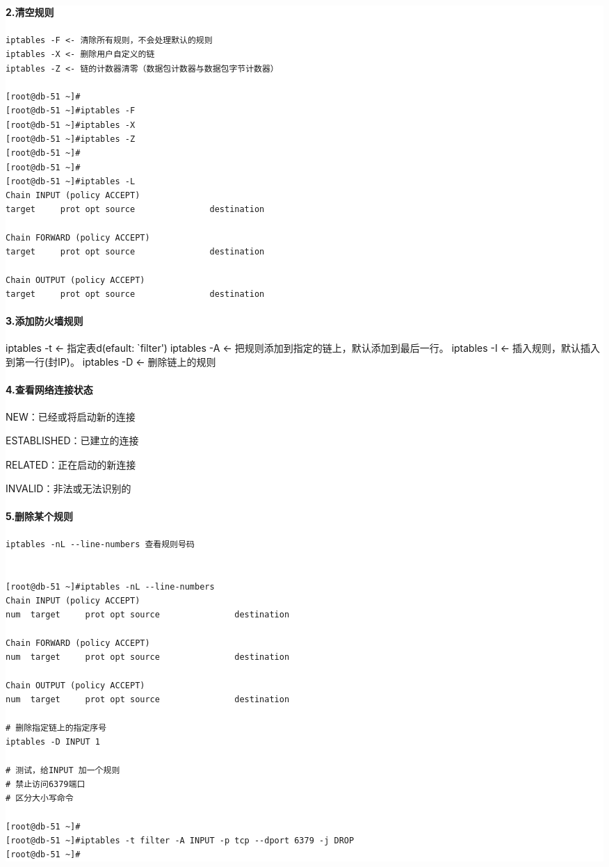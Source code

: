 #### 2.清空规则

```
iptables -F <- 清除所有规则，不会处理默认的规则
iptables -X <- 删除用户自定义的链
iptables -Z <- 链的计数器清零（数据包计数器与数据包字节计数器）

[root@db-51 ~]#
[root@db-51 ~]#iptables -F
[root@db-51 ~]#iptables -X
[root@db-51 ~]#iptables -Z
[root@db-51 ~]#
[root@db-51 ~]#
[root@db-51 ~]#iptables -L
Chain INPUT (policy ACCEPT)
target     prot opt source               destination         

Chain FORWARD (policy ACCEPT)
target     prot opt source               destination         

Chain OUTPUT (policy ACCEPT)
target     prot opt source               destination
```

#### 3.添加防火墙规则

iptables -t     <-    指定表d(efault: `filter')
iptables -A     <-    把规则添加到指定的链上，默认添加到最后一行。
iptables -I     <-    插入规则，默认插入到第一行(封IP)。
iptables -D     <-    删除链上的规则

#### 4.查看网络连接状态

NEW：已经或将启动新的连接

ESTABLISHED：已建立的连接

RELATED：正在启动的新连接

INVALID：非法或无法识别的

#### 5.删除某个规则

```
iptables -nL --line-numbers 查看规则号码


[root@db-51 ~]#iptables -nL --line-numbers
Chain INPUT (policy ACCEPT)
num  target     prot opt source               destination         

Chain FORWARD (policy ACCEPT)
num  target     prot opt source               destination         

Chain OUTPUT (policy ACCEPT)
num  target     prot opt source               destination    

# 删除指定链上的指定序号
iptables -D INPUT 1 

# 测试，给INPUT 加一个规则
# 禁止访问6379端口
# 区分大小写命令

[root@db-51 ~]#
[root@db-51 ~]#iptables -t filter -A INPUT -p tcp --dport 6379 -j DROP
[root@db-51 ~]#
```